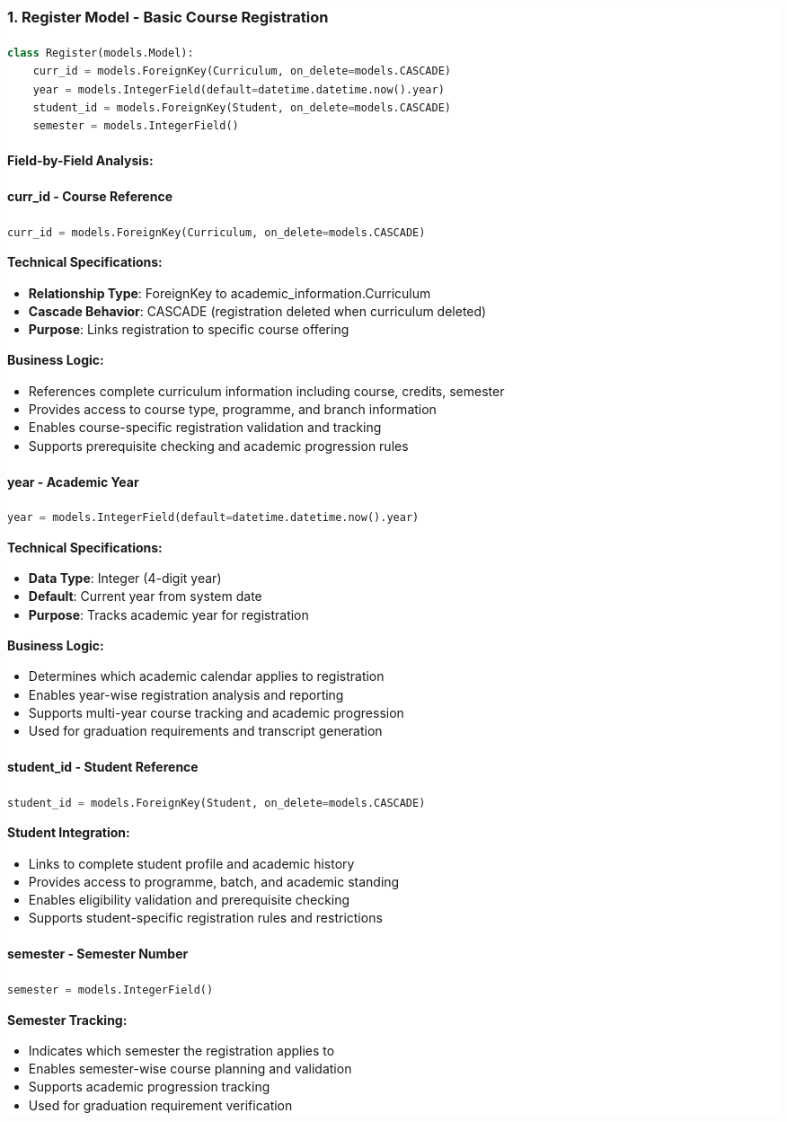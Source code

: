 ### 1. **Register Model - Basic Course Registration**

```python
class Register(models.Model):
    curr_id = models.ForeignKey(Curriculum, on_delete=models.CASCADE)
    year = models.IntegerField(default=datetime.datetime.now().year)
    student_id = models.ForeignKey(Student, on_delete=models.CASCADE)
    semester = models.IntegerField()
```

#### **Field-by-Field Analysis:**

#### **curr_id** - Course Reference
```python
curr_id = models.ForeignKey(Curriculum, on_delete=models.CASCADE)
```
**Technical Specifications:**
- **Relationship Type**: ForeignKey to academic_information.Curriculum
- **Cascade Behavior**: CASCADE (registration deleted when curriculum deleted)
- **Purpose**: Links registration to specific course offering

**Business Logic:**
- References complete curriculum information including course, credits, semester
- Provides access to course type, programme, and branch information
- Enables course-specific registration validation and tracking
- Supports prerequisite checking and academic progression rules

#### **year** - Academic Year
```python
year = models.IntegerField(default=datetime.datetime.now().year)
```
**Technical Specifications:**
- **Data Type**: Integer (4-digit year)
- **Default**: Current year from system date
- **Purpose**: Tracks academic year for registration

**Business Logic:**
- Determines which academic calendar applies to registration
- Enables year-wise registration analysis and reporting
- Supports multi-year course tracking and academic progression
- Used for graduation requirements and transcript generation

#### **student_id** - Student Reference
```python
student_id = models.ForeignKey(Student, on_delete=models.CASCADE)
```
**Student Integration:**
- Links to complete student profile and academic history
- Provides access to programme, batch, and academic standing
- Enables eligibility validation and prerequisite checking
- Supports student-specific registration rules and restrictions

#### **semester** - Semester Number
```python
semester = models.IntegerField()
```
**Semester Tracking:**
- Indicates which semester the registration applies to
- Enables semester-wise course planning and validation
- Supports academic progression tracking
- Used for graduation requirement verification
